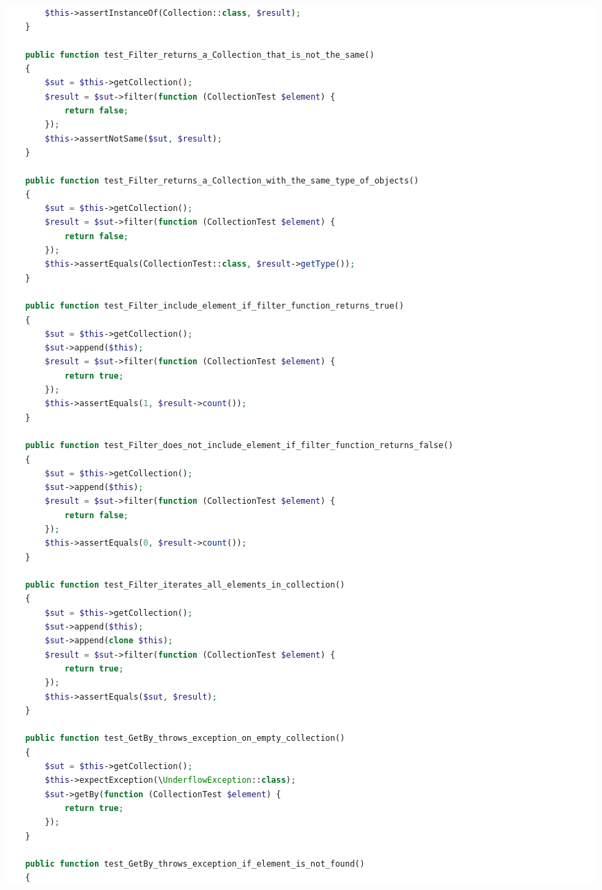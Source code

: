 ```php
        $this->assertInstanceOf(Collection::class, $result);
    }

    public function test_Filter_returns_a_Collection_that_is_not_the_same()
    {
        $sut = $this->getCollection();
        $result = $sut->filter(function (CollectionTest $element) {
            return false;
        });
        $this->assertNotSame($sut, $result);
    }

    public function test_Filter_returns_a_Collection_with_the_same_type_of_objects()
    {
        $sut = $this->getCollection();
        $result = $sut->filter(function (CollectionTest $element) {
            return false;
        });
        $this->assertEquals(CollectionTest::class, $result->getType());
    }

    public function test_Filter_include_element_if_filter_function_returns_true()
    {
        $sut = $this->getCollection();
        $sut->append($this);
        $result = $sut->filter(function (CollectionTest $element) {
            return true;
        });
        $this->assertEquals(1, $result->count());
    }

    public function test_Filter_does_not_include_element_if_filter_function_returns_false()
    {
        $sut = $this->getCollection();
        $sut->append($this);
        $result = $sut->filter(function (CollectionTest $element) {
            return false;
        });
        $this->assertEquals(0, $result->count());
    }

    public function test_Filter_iterates_all_elements_in_collection()
    {
        $sut = $this->getCollection();
        $sut->append($this);
        $sut->append(clone $this);
        $result = $sut->filter(function (CollectionTest $element) {
            return true;
        });
        $this->assertEquals($sut, $result);
    }

    public function test_GetBy_throws_exception_on_empty_collection()
    {
        $sut = $this->getCollection();
        $this->expectException(\UnderflowException::class);
        $sut->getBy(function (CollectionTest $element) {
            return true;
        });
    }

    public function test_GetBy_throws_exception_if_element_is_not_found()
    {
```